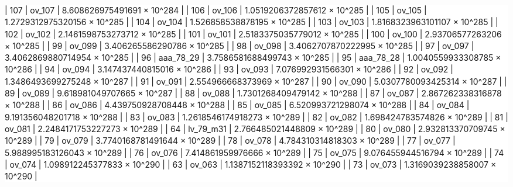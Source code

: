| 107 | ov_107 | 8.608626975491691 × 10^284 |
| 106 | ov_106 | 1.0519206372857612 × 10^285 |
| 105 | ov_105 | 1.2729312975320156 × 10^285 |
| 104 | ov_104 | 1.526858538878195 × 10^285 |
| 103 | ov_103 | 1.8168323963101107 × 10^285 |
| 102 | ov_102 | 2.1461598753273712 × 10^285 |
| 101 | ov_101 | 2.5183375035779012 × 10^285 |
| 100 | ov_100 | 2.93706577263206 × 10^285 |
| 99 | ov_099 | 3.406265586290786 × 10^285 |
| 98 | ov_098 | 3.4062707870222995 × 10^285 |
| 97 | ov_097 | 3.4062869880714954 × 10^285 |
| 96 | aaa_78_29 | 3.7586581688499743 × 10^285 |
| 95 | aaa_78_28 | 1.0040559933308785 × 10^286 |
| 94 | ov_094 | 3.147437440815016 × 10^286 |
| 93 | ov_093 | 7.076992931566301 × 10^286 |
| 92 | ov_092 | 1.3486493699275248 × 10^287 |
| 91 | ov_091 | 2.554966668373969 × 10^287 |
| 90 | ov_090 | 5.0307780093425314 × 10^287 |
| 89 | ov_089 | 9.618981049707665 × 10^287 |
| 88 | ov_088 | 1.7301268409479142 × 10^288 |
| 87 | ov_087 | 2.867262338316878 × 10^288 |
| 86 | ov_086 | 4.439750928708448 × 10^288 |
| 85 | ov_085 | 6.520993721298074 × 10^288 |
| 84 | ov_084 | 9.191356048201718 × 10^288 |
| 83 | ov_083 | 1.2618546174918273 × 10^289 |
| 82 | ov_082 | 1.698424783574826 × 10^289 |
| 81 | ov_081 | 2.2484171753227273 × 10^289 |
| 64 | lv_79_m31 | 2.766485021448809 × 10^289 |
| 80 | ov_080 | 2.932813370709745 × 10^289 |
| 79 | ov_079 | 3.7740168781491644 × 10^289 |
| 78 | ov_078 | 4.784310314818303 × 10^289 |
| 77 | ov_077 | 5.988995183126043 × 10^289 |
| 76 | ov_076 | 7.414861959976666 × 10^289 |
| 75 | ov_075 | 9.076455944516794 × 10^289 |
| 74 | ov_074 | 1.098912245377833 × 10^290 |
| 63 | ov_063 | 1.1387152118393392 × 10^290 |
| 73 | ov_073 | 1.3169039238858007 × 10^290 |